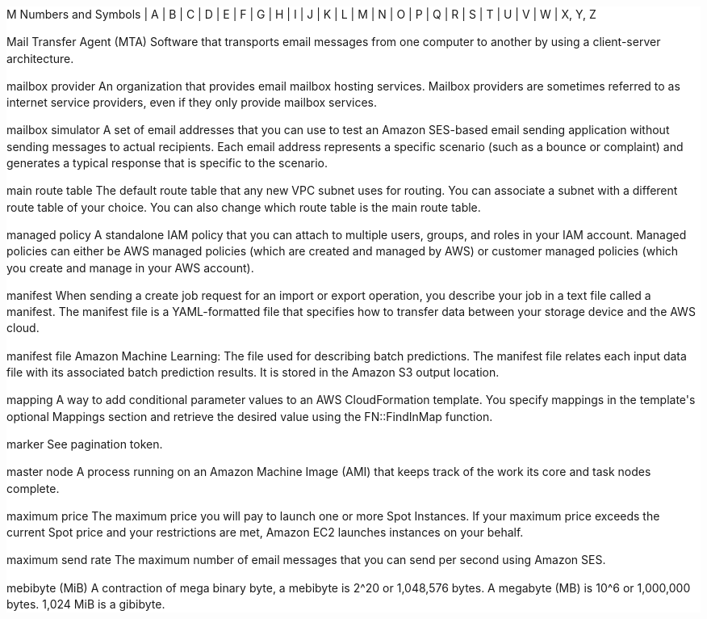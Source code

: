 M
Numbers and Symbols | A | B | C | D | E | F | G | H | I | J | K | L | M | N | O | P | Q | R | S | T | U | V | W | X, Y, Z

Mail Transfer Agent (MTA)
Software that transports email messages from one computer to another by using a client-server architecture.

mailbox provider
An organization that provides email mailbox hosting services. Mailbox providers are sometimes referred to as internet service providers, even if they only provide mailbox services.

mailbox simulator
A set of email addresses that you can use to test an Amazon SES-based email sending application without sending messages to actual recipients. Each email address represents a specific scenario (such as a bounce or complaint) and generates a typical response that is specific to the scenario.

main route table
The default route table that any new VPC subnet uses for routing. You can associate a subnet with a different route table of your choice. You can also change which route table is the main route table.

managed policy
A standalone IAM policy that you can attach to multiple users, groups, and roles in your IAM account. Managed policies can either be AWS managed policies (which are created and managed by AWS) or customer managed policies (which you create and manage in your AWS account).

manifest
When sending a create job request for an import or export operation, you describe your job in a text file called a manifest. The manifest file is a YAML-formatted file that specifies how to transfer data between your storage device and the AWS cloud.

manifest file
Amazon Machine Learning: The file used for describing batch predictions. The manifest file relates each input data file with its associated batch prediction results. It is stored in the Amazon S3 output location.

mapping
A way to add conditional parameter values to an AWS CloudFormation template. You specify mappings in the template's optional Mappings section and retrieve the desired value using the FN::FindInMap function.

marker
See pagination token.

master node
A process running on an Amazon Machine Image (AMI) that keeps track of the work its core and task nodes complete.

maximum price
The maximum price you will pay to launch one or more Spot Instances. If your maximum price exceeds the current Spot price and your restrictions are met, Amazon EC2 launches instances on your behalf.

maximum send rate
The maximum number of email messages that you can send per second using Amazon SES.

mebibyte
(MiB)
A contraction of mega binary byte, a mebibyte is 2^20 or 1,048,576 bytes. A megabyte (MB) is 10^6 or 1,000,000 bytes. 1,024 MiB is a gibibyte.
